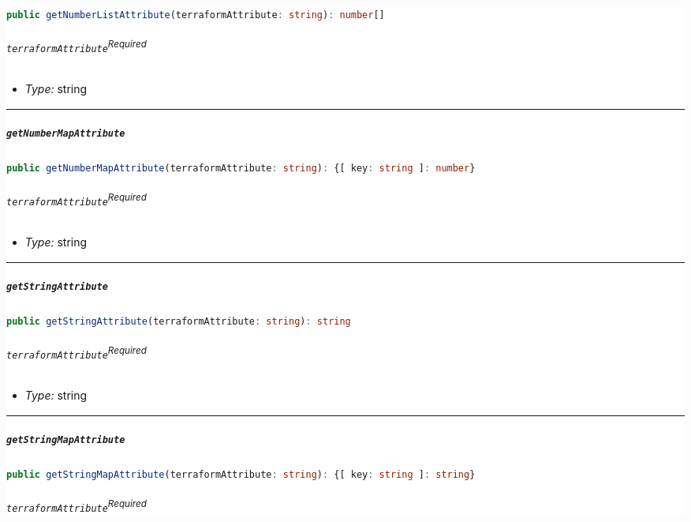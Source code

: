 ```typescript
public getNumberListAttribute(terraformAttribute: string): number[]
```

###### `terraformAttribute`<sup>Required</sup> <a name="terraformAttribute" id="@cdktf/provider-databricks.dataDatabricksAwsAssumeRolePolicy.DataDatabricksAwsAssumeRolePolicy.getNumberListAttribute.parameter.terraformAttribute"></a>

- *Type:* string

---

##### `getNumberMapAttribute` <a name="getNumberMapAttribute" id="@cdktf/provider-databricks.dataDatabricksAwsAssumeRolePolicy.DataDatabricksAwsAssumeRolePolicy.getNumberMapAttribute"></a>

```typescript
public getNumberMapAttribute(terraformAttribute: string): {[ key: string ]: number}
```

###### `terraformAttribute`<sup>Required</sup> <a name="terraformAttribute" id="@cdktf/provider-databricks.dataDatabricksAwsAssumeRolePolicy.DataDatabricksAwsAssumeRolePolicy.getNumberMapAttribute.parameter.terraformAttribute"></a>

- *Type:* string

---

##### `getStringAttribute` <a name="getStringAttribute" id="@cdktf/provider-databricks.dataDatabricksAwsAssumeRolePolicy.DataDatabricksAwsAssumeRolePolicy.getStringAttribute"></a>

```typescript
public getStringAttribute(terraformAttribute: string): string
```

###### `terraformAttribute`<sup>Required</sup> <a name="terraformAttribute" id="@cdktf/provider-databricks.dataDatabricksAwsAssumeRolePolicy.DataDatabricksAwsAssumeRolePolicy.getStringAttribute.parameter.terraformAttribute"></a>

- *Type:* string

---

##### `getStringMapAttribute` <a name="getStringMapAttribute" id="@cdktf/provider-databricks.dataDatabricksAwsAssumeRolePolicy.DataDatabricksAwsAssumeRolePolicy.getStringMapAttribute"></a>

```typescript
public getStringMapAttribute(terraformAttribute: string): {[ key: string ]: string}
```

###### `terraformAttribute`<sup>Required</sup> <a name="terraformAttribute" id="@cdktf/provider-databricks.dataDatabricksAwsAssumeRolePolicy.DataDatabricksAwsAssumeRolePolicy.getStringMapAttribute.parameter.terraformAttribute"></a>
